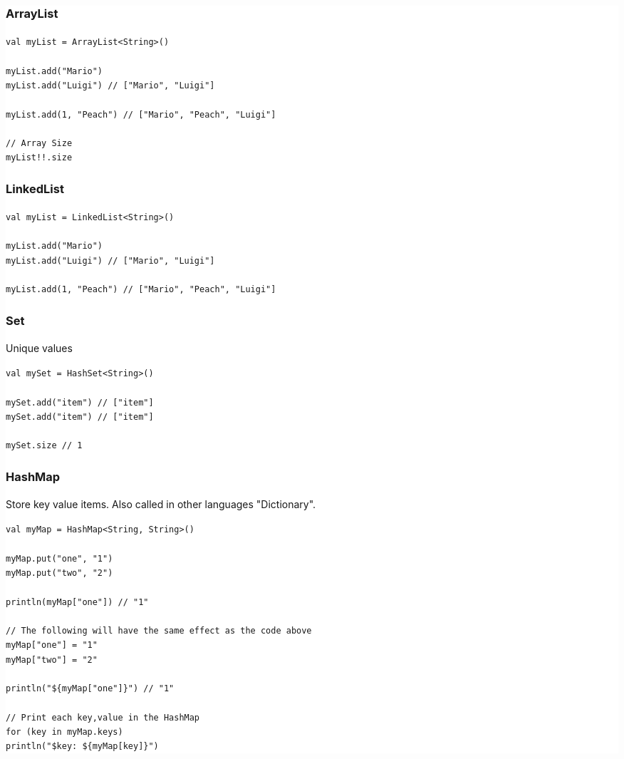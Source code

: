 ### ArrayList

```
val myList = ArrayList<String>()

myList.add("Mario")
myList.add("Luigi") // ["Mario", "Luigi"]

myList.add(1, "Peach") // ["Mario", "Peach", "Luigi"]

// Array Size
myList!!.size
```

### LinkedList

```
val myList = LinkedList<String>()

myList.add("Mario")
myList.add("Luigi") // ["Mario", "Luigi"]

myList.add(1, "Peach") // ["Mario", "Peach", "Luigi"]
```

### Set

Unique values

```
val mySet = HashSet<String>()

mySet.add("item") // ["item"]
mySet.add("item") // ["item"]

mySet.size // 1
```

### HashMap

Store key value items. Also called in other languages "Dictionary".

```
val myMap = HashMap<String, String>()

myMap.put("one", "1")
myMap.put("two", "2")

println(myMap["one"]) // "1"

// The following will have the same effect as the code above
myMap["one"] = "1"
myMap["two"] = "2"

println("${myMap["one"]}") // "1"

// Print each key,value in the HashMap
for (key in myMap.keys)
println("$key: ${myMap[key]}")
```
